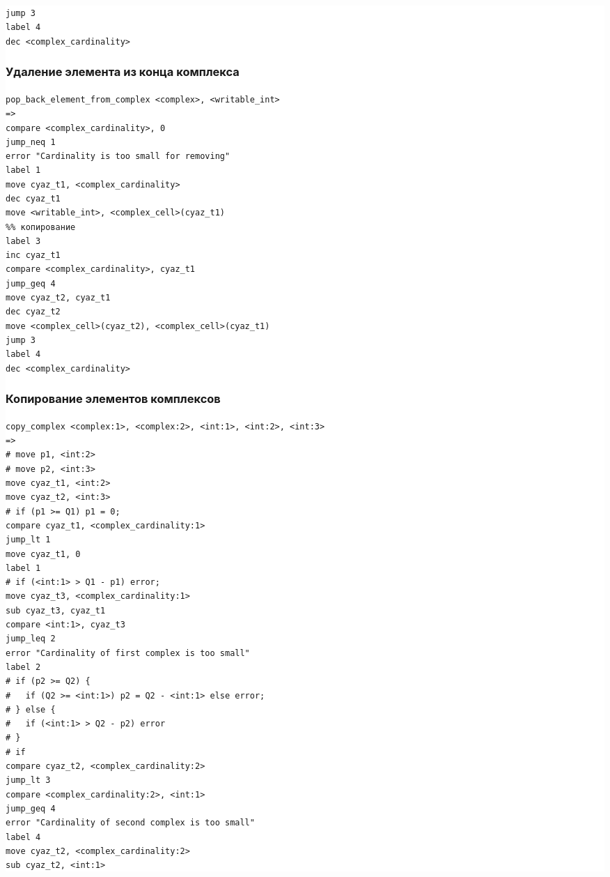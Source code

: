 ```
jump 3 
label 4 
dec <complex_cardinality>
```

### Удаление элемента из конца комплекса
```
pop_back_element_from_complex <complex>, <writable_int>
=>
compare <complex_cardinality>, 0 
jump_neq 1 
error "Cardinality is too small for removing" 
label 1 
move cyaz_t1, <complex_cardinality> 
dec cyaz_t1 
move <writable_int>, <complex_cell>(cyaz_t1) 
%% копирование
label 3 
inc cyaz_t1 
compare <complex_cardinality>, cyaz_t1 
jump_geq 4 
move cyaz_t2, cyaz_t1
dec cyaz_t2
move <complex_cell>(cyaz_t2), <complex_cell>(cyaz_t1) 
jump 3 
label 4 
dec <complex_cardinality>
```

### Копирование элементов комплексов
```
copy_complex <complex:1>, <complex:2>, <int:1>, <int:2>, <int:3>
=>
# move p1, <int:2>
# move p2, <int:3>
move cyaz_t1, <int:2> 
move cyaz_t2, <int:3> 
# if (p1 >= Q1) p1 = 0;
compare cyaz_t1, <complex_cardinality:1> 
jump_lt 1 
move cyaz_t1, 0 
label 1 
# if (<int:1> > Q1 - p1) error;
move cyaz_t3, <complex_cardinality:1> 
sub cyaz_t3, cyaz_t1 
compare <int:1>, cyaz_t3 
jump_leq 2 
error "Cardinality of first complex is too small" 
label 2 
# if (p2 >= Q2) {
#   if (Q2 >= <int:1>) p2 = Q2 - <int:1> else error;
# } else {
#   if (<int:1> > Q2 - p2) error
# }
# if
compare cyaz_t2, <complex_cardinality:2> 
jump_lt 3 
compare <complex_cardinality:2>, <int:1> 
jump_geq 4 
error "Cardinality of second complex is too small" 
label 4 
move cyaz_t2, <complex_cardinality:2> 
sub cyaz_t2, <int:1> 
```